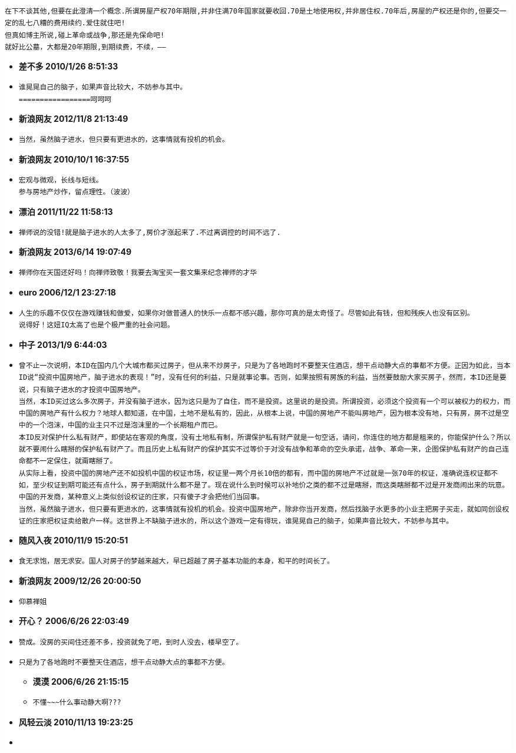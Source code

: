   ```
  在下不谈其他,但要在此澄清一个概念.所谓房屋产权70年期限,并非住满70年国家就要收回.70是土地使用权,并非居住权.70年后,房屋的产权还是你的,但要交一定的乱七八糟的费用续约.爱住就住吧!
  但真如博主所说,碰上革命或战争,那还是先保命吧!
  就好比公墓，大都是20年期限,到期续费，不续，――
  ```
- **差不多 2010/1/26 8:51:33**
- ```
  谁晃晃自己的脑子，如果声音比较大，不妨参与其中。
  =================呵呵呵
  ```
- **新浪网友 2012/11/8 21:13:49**
- ```
  当然，虽然脑子进水，但只要有更进水的，这事情就有投机的机会。
  ```
- **新浪网友 2010/10/1 16:37:55**
- ```
  宏观与微观，长线与短线。
  参与房地产炒作，留点理性。（波波）
  ```
- **漂泊 2011/11/22 11:58:13**
- ```
  禅师说的没错!就是脑子进水的人太多了,房价才涨起来了.不过离调控的时间不远了.
  ```
- **新浪网友 2013/6/14 19:07:49**
- ```
  禅师你在天国还好吗！向禅师致敬！我要去淘宝买一套文集来纪念禅师的才华
  ```
- **euro 2006/12/1 23:27:18**
- ```
  人生的乐趣不仅仅在游戏赚钱和做爱，如果你对做普通人的快乐一点都不感兴趣，那你可真的是太奇怪了。尽管如此有钱，但和残疾人也没有区别。
  说得好！这妞IQ太高了也是个极严重的社会问题。
  ```
- **中子 2013/1/9 6:44:03**
- ```
  曾不止一次说明，本ID在国内几个大城市都买过房子，但从来不炒房子，只是为了各地跑时不要整天住酒店，想干点动静大点的事都不方便。正因为如此，当本ID说“投资中国房地产，脑子进水的表现！”时，没有任何的利益，只是就事论事。否则，如果按照有房族的利益，当然要鼓励大家买房子，然而，本ID还是要说，只有脑子进水的才投资中国房地产。
  当然，本ID买过这么多次房子，并没有脑子进水，因为这只是为了自住，而不是投资。这里说的是投资。所谓投资，必须这个投资有一个可以被权力的权力，而中国的房地产有什么权力？地球人都知道，在中国，土地不是私有的，因此，从根本上说，中国的房地产不能叫房地产，因为根本没有地，只有房，房不过是空中的一个泡沫，中国的业主只不过是泡沫里的一个长期租户而已。
  本ID反对保护什么私有财产，即使站在客观的角度，没有土地私有制，所谓保护私有财产就是一句空话，请问，你连住的地方都是租来的，你能保护什么？所以就不要闹什么瞎掰的保护私有财产了。而且历史上私有财产的保护其实不过等价于对没有战争和革命的空头承诺，战争、革命一来，企图保护私有财产的自己连命都不一定保住，就甭瞎掰了。
  从实际上看，投资中国的房地产还不如投机中国的权证市场，权证里一两个月长10倍的都有，而中国的房地产不过就是一张70年的权证，准确说连权证都不如，至少权证到期可能还有点什么，房子到期就什么都不是了。现在说什么到时候可以补地价之类的都不过是瞎掰，而这类瞎掰都不过是开发商闹出来的玩意。中国的开发商，某种意义上类似创设权证的庄家，只有傻子才会把他们当回事。
  当然，虽然脑子进水，但只要有更进水的，这事情就有投机的机会。投资中国房地产，除非你当开发商，然后找脑子水更多的小业主把房子买走，就如同创设权证的庄家把权证卖给散户一样。这世界上不缺脑子进水的，所以这个游戏一定有得玩，谁晃晃自己的脑子，如果声音比较大，不妨参与其中。
  ```
- **随风入夜 2010/11/9 15:20:51**
- ```
  食无求饱，居无求安。国人对房子的梦越来越大，早已超越了房子基本功能的本身，和平的时间长了。
  ```
- **新浪网友 2009/12/26 20:00:50**
- ```
  仰慕禅姐
  ```
- **开心？ 2006/6/26 22:03:49**
- ```
  赞成。没房的买间住还差不多，投资就免了吧，到时人没去，楼早空了。
  ```
- ```
  只是为了各地跑时不要整天住酒店，想干点动静大点的事都不方便。
  ```
   - **漠漠 2006/6/26 21:15:15**
   - ```
     不懂~~~什么事动静大啊???
     ```
- **风轻云淡 2010/11/13 19:23:25**
- ```
  ```